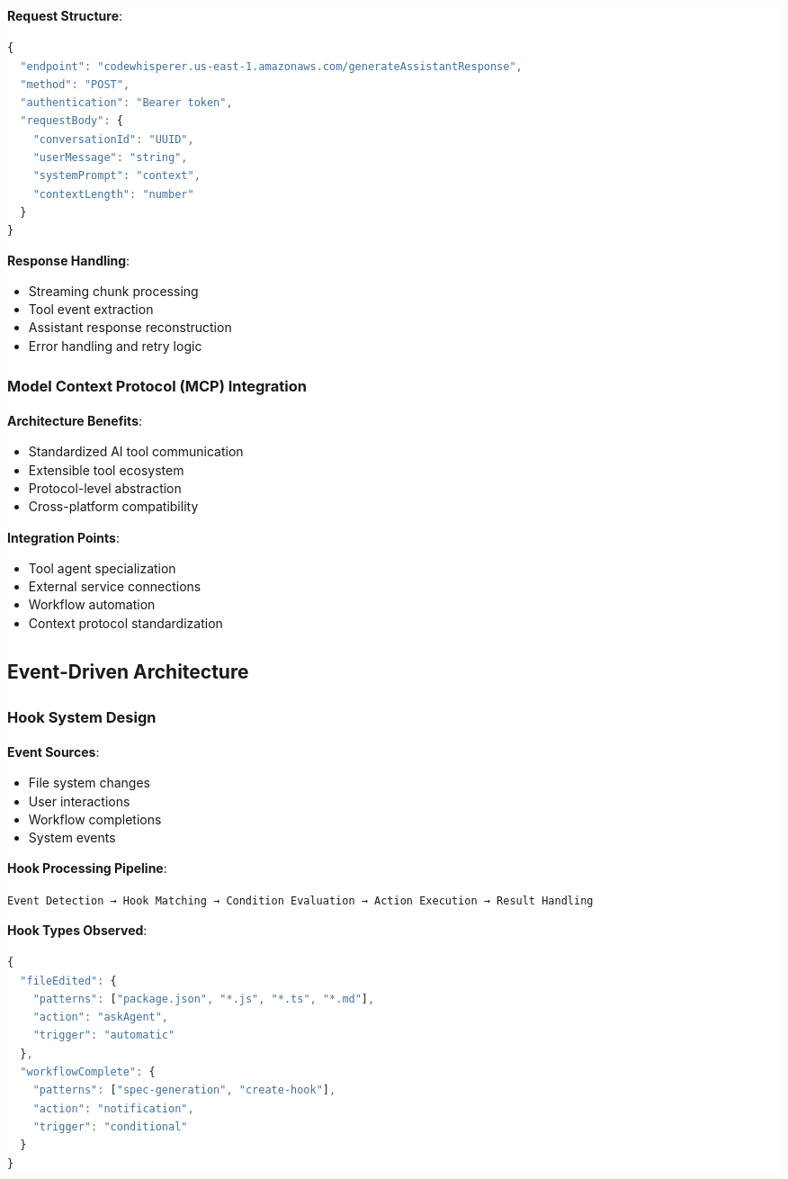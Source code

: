 **Request Structure**:
```javascript
{
  "endpoint": "codewhisperer.us-east-1.amazonaws.com/generateAssistantResponse",
  "method": "POST",
  "authentication": "Bearer token",
  "requestBody": {
    "conversationId": "UUID",
    "userMessage": "string",
    "systemPrompt": "context",
    "contextLength": "number"
  }
}
```

**Response Handling**:
- Streaming chunk processing
- Tool event extraction
- Assistant response reconstruction
- Error handling and retry logic

### Model Context Protocol (MCP) Integration

**Architecture Benefits**:
- Standardized AI tool communication
- Extensible tool ecosystem
- Protocol-level abstraction
- Cross-platform compatibility

**Integration Points**:
- Tool agent specialization
- External service connections
- Workflow automation
- Context protocol standardization

## Event-Driven Architecture

### Hook System Design

**Event Sources**:
- File system changes
- User interactions
- Workflow completions
- System events

**Hook Processing Pipeline**:
```
Event Detection → Hook Matching → Condition Evaluation → Action Execution → Result Handling
```

**Hook Types Observed**:
```javascript
{
  "fileEdited": {
    "patterns": ["package.json", "*.js", "*.ts", "*.md"],
    "action": "askAgent",
    "trigger": "automatic"
  },
  "workflowComplete": {
    "patterns": ["spec-generation", "create-hook"],
    "action": "notification",
    "trigger": "conditional"
  }
}
```
